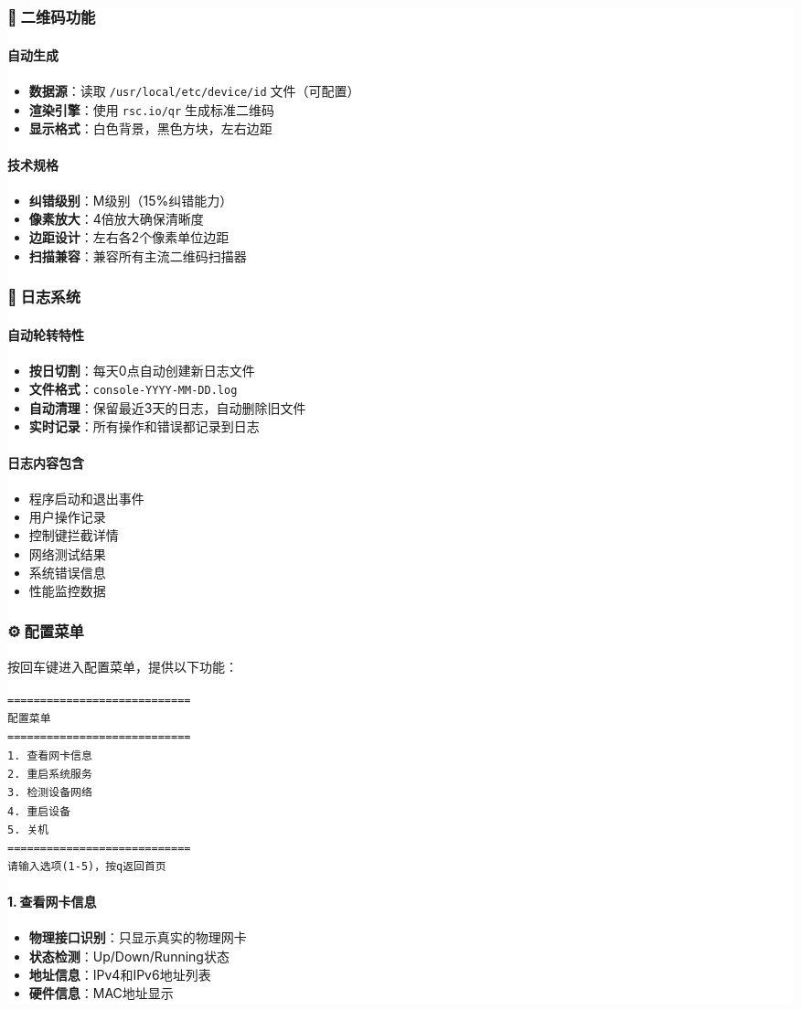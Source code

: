 
### 📱 二维码功能

#### 自动生成
- **数据源**：读取 `/usr/local/etc/device/id` 文件（可配置）
- **渲染引擎**：使用 `rsc.io/qr` 生成标准二维码
- **显示格式**：白色背景，黑色方块，左右边距

#### 技术规格
- **纠错级别**：M级别（15%纠错能力）
- **像素放大**：4倍放大确保清晰度
- **边距设计**：左右各2个像素单位边距
- **扫描兼容**：兼容所有主流二维码扫描器

### 📝 日志系统

#### 自动轮转特性
- **按日切割**：每天0点自动创建新日志文件
- **文件格式**：`console-YYYY-MM-DD.log`
- **自动清理**：保留最近3天的日志，自动删除旧文件
- **实时记录**：所有操作和错误都记录到日志

#### 日志内容包含
- 程序启动和退出事件
- 用户操作记录  
- 控制键拦截详情
- 网络测试结果
- 系统错误信息
- 性能监控数据

### ⚙️ 配置菜单

按回车键进入配置菜单，提供以下功能：

```
============================
配置菜单
============================
1. 查看网卡信息
2. 重启系统服务  
3. 检测设备网络
4. 重启设备
5. 关机
============================
请输入选项(1-5)，按q返回首页
```

#### 1. 查看网卡信息
- **物理接口识别**：只显示真实的物理网卡
- **状态检测**：Up/Down/Running状态
- **地址信息**：IPv4和IPv6地址列表
- **硬件信息**：MAC地址显示
